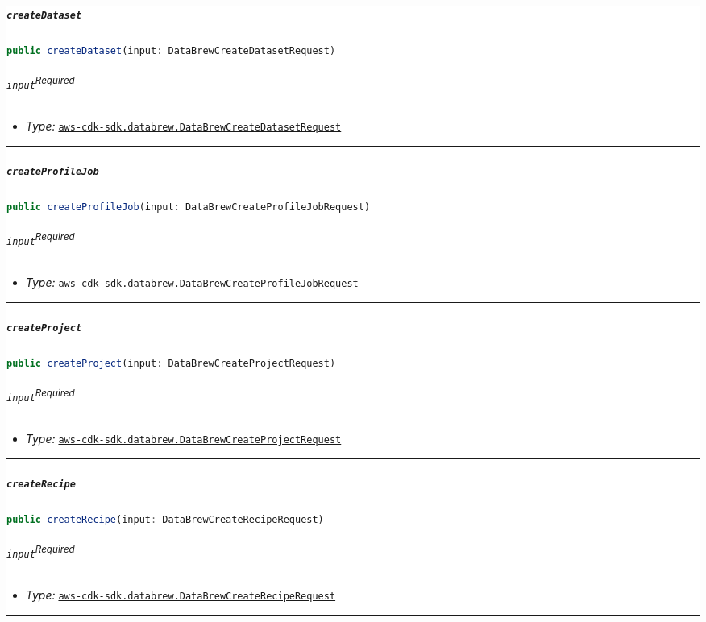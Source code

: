 ##### `createDataset` <a name="aws-cdk-sdk.databrew.DataBrewClient.createDataset"></a>

```typescript
public createDataset(input: DataBrewCreateDatasetRequest)
```

###### `input`<sup>Required</sup> <a name="aws-cdk-sdk.databrew.DataBrewClient.parameter.input"></a>

- *Type:* [`aws-cdk-sdk.databrew.DataBrewCreateDatasetRequest`](#aws-cdk-sdk.databrew.DataBrewCreateDatasetRequest)

---

##### `createProfileJob` <a name="aws-cdk-sdk.databrew.DataBrewClient.createProfileJob"></a>

```typescript
public createProfileJob(input: DataBrewCreateProfileJobRequest)
```

###### `input`<sup>Required</sup> <a name="aws-cdk-sdk.databrew.DataBrewClient.parameter.input"></a>

- *Type:* [`aws-cdk-sdk.databrew.DataBrewCreateProfileJobRequest`](#aws-cdk-sdk.databrew.DataBrewCreateProfileJobRequest)

---

##### `createProject` <a name="aws-cdk-sdk.databrew.DataBrewClient.createProject"></a>

```typescript
public createProject(input: DataBrewCreateProjectRequest)
```

###### `input`<sup>Required</sup> <a name="aws-cdk-sdk.databrew.DataBrewClient.parameter.input"></a>

- *Type:* [`aws-cdk-sdk.databrew.DataBrewCreateProjectRequest`](#aws-cdk-sdk.databrew.DataBrewCreateProjectRequest)

---

##### `createRecipe` <a name="aws-cdk-sdk.databrew.DataBrewClient.createRecipe"></a>

```typescript
public createRecipe(input: DataBrewCreateRecipeRequest)
```

###### `input`<sup>Required</sup> <a name="aws-cdk-sdk.databrew.DataBrewClient.parameter.input"></a>

- *Type:* [`aws-cdk-sdk.databrew.DataBrewCreateRecipeRequest`](#aws-cdk-sdk.databrew.DataBrewCreateRecipeRequest)

---
